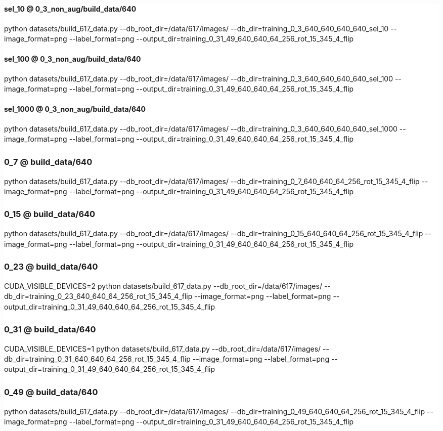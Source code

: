 <a id="sel_10__03non_augbuild_data640"></a>
#### sel_10       @ 0_3_non_aug/build_data/640

python datasets/build_617_data.py --db_root_dir=/data/617/images/ --db_dir=training_0_3_640_640_640_640_sel_10 --image_format=png --label_format=png --output_dir=training_0_31_49_640_640_64_256_rot_15_345_4_flip

<a id="sel_100__03non_augbuild_data640"></a>
#### sel_100       @ 0_3_non_aug/build_data/640

python datasets/build_617_data.py --db_root_dir=/data/617/images/ --db_dir=training_0_3_640_640_640_640_sel_100 --image_format=png --label_format=png --output_dir=training_0_31_49_640_640_64_256_rot_15_345_4_flip

<a id="sel_1000__03non_augbuild_data640"></a>
#### sel_1000       @ 0_3_non_aug/build_data/640

python datasets/build_617_data.py --db_root_dir=/data/617/images/ --db_dir=training_0_3_640_640_640_640_sel_1000 --image_format=png --label_format=png --output_dir=training_0_31_49_640_640_64_256_rot_15_345_4_flip

<a id="0_7__build_data640"></a>
### 0_7       @ build_data/640

python datasets/build_617_data.py --db_root_dir=/data/617/images/ --db_dir=training_0_7_640_640_64_256_rot_15_345_4_flip --image_format=png --label_format=png --output_dir=training_0_31_49_640_640_64_256_rot_15_345_4_flip

<a id="0_15__build_data640"></a>
### 0_15       @ build_data/640

python datasets/build_617_data.py --db_root_dir=/data/617/images/ --db_dir=training_0_15_640_640_64_256_rot_15_345_4_flip --image_format=png --label_format=png --output_dir=training_0_31_49_640_640_64_256_rot_15_345_4_flip

<a id="0_23__build_data640"></a>
### 0_23       @ build_data/640

CUDA_VISIBLE_DEVICES=2 python datasets/build_617_data.py --db_root_dir=/data/617/images/ --db_dir=training_0_23_640_640_64_256_rot_15_345_4_flip --image_format=png --label_format=png --output_dir=training_0_31_49_640_640_64_256_rot_15_345_4_flip

<a id="0_31__build_data640"></a>
### 0_31       @ build_data/640

CUDA_VISIBLE_DEVICES=1 python datasets/build_617_data.py --db_root_dir=/data/617/images/ --db_dir=training_0_31_640_640_64_256_rot_15_345_4_flip --image_format=png --label_format=png --output_dir=training_0_31_49_640_640_64_256_rot_15_345_4_flip

<a id="0_49__build_data640"></a>
### 0_49       @ build_data/640

python datasets/build_617_data.py --db_root_dir=/data/617/images/ --db_dir=training_0_49_640_640_64_256_rot_15_345_4_flip --image_format=png --label_format=png --output_dir=training_0_31_49_640_640_64_256_rot_15_345_4_flip
